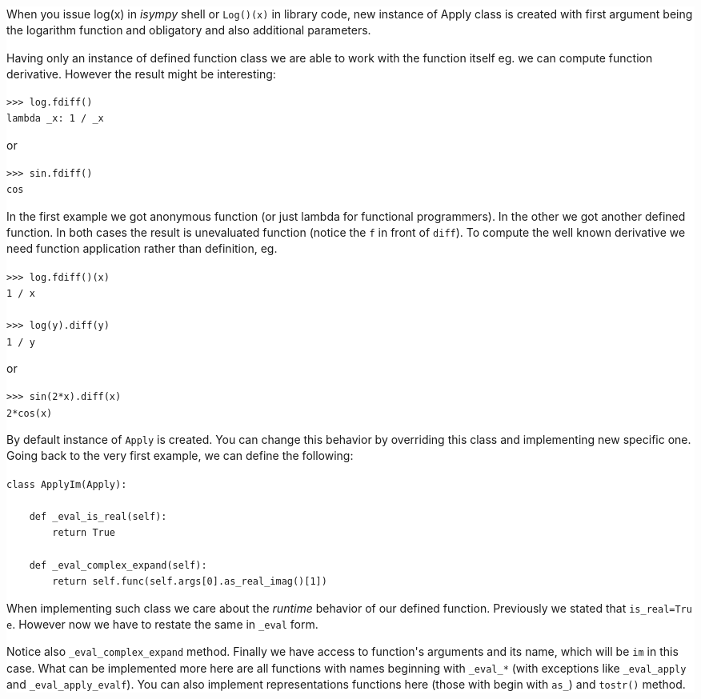 When you issue log(x) in _isympy_ shell or `Log()(x)` in library code, new instance of Apply class is created with first argument being the logarithm function and obligatory and also additional parameters.

Having only an instance of defined function class we are able to work with the function itself eg. we can compute function derivative. However the result might be interesting:

```
>>> log.fdiff()
lambda _x: 1 / _x
```

or 

```
>>> sin.fdiff()
cos
```

In the first example we got anonymous function (or just lambda for functional programmers). In the other we got another defined function. In both cases the result is unevaluated function (notice the `f` in front of `diff`). To compute the well known derivative we need function application rather than definition, eg.

```
>>> log.fdiff()(x)
1 / x

>>> log(y).diff(y)
1 / y
```

or 

```
>>> sin(2*x).diff(x)
2*cos(x)
```

By default instance of `Apply` is created. You can change this behavior by overriding this class and implementing new specific one. Going back to the very first example, we can define the following:

```
class ApplyIm(Apply):

    def _eval_is_real(self):
        return True

    def _eval_complex_expand(self):
        return self.func(self.args[0].as_real_imag()[1])
```

When implementing such class we care about the _runtime_ behavior of our defined function. Previously we stated that `is_real=True`. However now we have to restate the same in `_eval` form.

Notice also `_eval_complex_expand` method. Finally we have access to function's arguments and its name, which will be `im` in this case. What can be implemented more here are all functions with names beginning with `_eval_*` (with exceptions like `_eval_apply` and `_eval_apply_evalf`). You can also implement representations functions here (those with begin with `as_`) and `tostr()` method.
